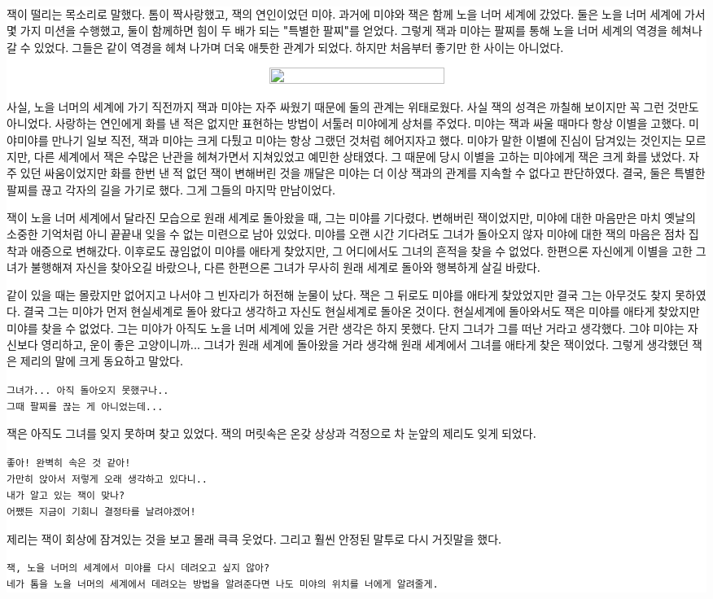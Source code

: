 잭이 떨리는 목소리로 말했다.
톰이 짝사랑했고, 잭의 연인이었던 미야. 
과거에 미야와 잭은 함께 노을 너머 세계에 갔었다. 
둘은 노을 너머 세계에 가서 몇 가지 미션을 수행했고,
둘이 함께하면 힘이 두 배가 되는 "특별한 팔찌"를 얻었다.
그렇게 잭과 미야는 팔찌를 통해 노을 너머 세계의 역경을 헤쳐나갈 수 있었다.
그들은 같이 역경을 헤쳐 나가며 더욱 애틋한 관계가 되었다.
하지만 처음부터 좋기만 한 사이는 아니었다.


<p align="center"><img src="https://cdn.pixabay.com/photo/2016/02/07/14/10/cat-1184781_960_720.jpg" width="50%" height="50%">
 
사실, 노을 너머의 세계에 가기 직전까지 잭과 미야는 자주 싸웠기 때문에 둘의 관계는 위태로웠다.
사실 잭의 성격은 까칠해 보이지만 꼭 그런 것만도 아니었다. 
사랑하는 연인에게 화를 낸 적은 없지만 표현하는 방법이 서툴러 미야에게 상처를 주었다. 
미야는 잭과 싸울 때마다 항상 이별을 고했다.
미야미야를 만나기 일보 직전, 잭과 미야는 크게 다퉜고 미야는 항상 그랬던 것처럼 헤어지자고 했다. 
미야가 말한 이별에 진심이 담겨있는 것인지는 모르지만,
다른 세계에서 잭은 수많은 난관을 헤쳐가면서 지쳐있었고 예민한 상태였다.
그 때문에 당시 이별을 고하는 미야에게 잭은 크게 화를 냈었다.
자주 있던 싸움이었지만 화를 한번 낸 적 없던 잭이 변해버린 것을 깨달은 미야는 더 이상 잭과의 관계를 지속할 수 없다고 판단하였다.
결국, 둘은 특별한 팔찌를 끊고 각자의 길을 가기로 했다. 그게 그들의 마지막 만남이었다.


잭이 노을 너머 세계에서 달라진 모습으로 원래 세계로 돌아왔을 때, 그는 미야를 기다렸다. 
변해버린 잭이었지만, 미야에 대한 마음만은 마치 옛날의 소중한 기억처럼 아니 끝끝내 잊을 수 없는 미련으로 남아 있었다. 
미야를 오랜 시간 기다려도 그녀가 돌아오지 않자 미야에 대한 잭의 마음은 점차 집착과 애증으로 변해갔다. 
이후로도 끊임없이 미야를 애타게 찾았지만, 그 어디에서도 그녀의 흔적을 찾을 수 없었다. 
한편으론 자신에게 이별을 고한 그녀가 불행해져 자신을 찾아오길 바랐으나, 다른 한편으론 그녀가 무사히 원래 세계로 돌아와 행복하게 살길 바랐다.

같이 있을 때는 몰랐지만 없어지고 나서야 그 빈자리가 허전해 눈물이 났다.
잭은 그 뒤로도 미야를 애타게 찾았었지만 결국 그는 아무것도 찾지 못하였다.
결국 그는 미야가 먼저 현실세계로 돌아 왔다고 생각하고 자신도 현실세계로 돌아온 것이다.
현실세계에 돌아와서도 잭은 미야를 애타게 찾았지만 미야를 찾을 수 없었다. 
그는 미야가 아직도 노을 너머 세계에 있을 거란 생각은 하지 못했다. 단지 그녀가 그를 떠난 거라고 생각했다.
그야 미야는 자신보다 영리하고, 운이 좋은 고양이니까... 그녀가 원래 세계에 돌아왔을 거라 생각해 원래 세계에서 그녀를 애타게 찾은 잭이었다. 
그렇게 생각했던 잭은 제리의 말에 크게 동요하고 말았다.

```
그녀가... 아직 돌아오지 못했구나..
그때 팔찌를 끊는 게 아니었는데...
```
잭은 아직도 그녀를 잊지 못하며 찾고 있었다.
잭의 머릿속은 온갖 상상과 걱정으로 차 눈앞의 제리도 잊게 되었다.

```
좋아! 완벽히 속은 것 같아!
가만히 앉아서 저렇게 오래 생각하고 있다니..
내가 알고 있는 잭이 맞나? 
어쨌든 지금이 기회니 결정타를 날려야겠어!
```

제리는 잭이 회상에 잠겨있는 것을 보고 몰래 큭큭 웃었다.
그리고 훨씬 안정된 말투로 다시 거짓말을 했다.

```
잭, 노을 너머의 세계에서 미야를 다시 데려오고 싶지 않아?
네가 톰을 노을 너머의 세계에서 데려오는 방법을 알려준다면 나도 미야의 위치를 너에게 알려줄게.
```

